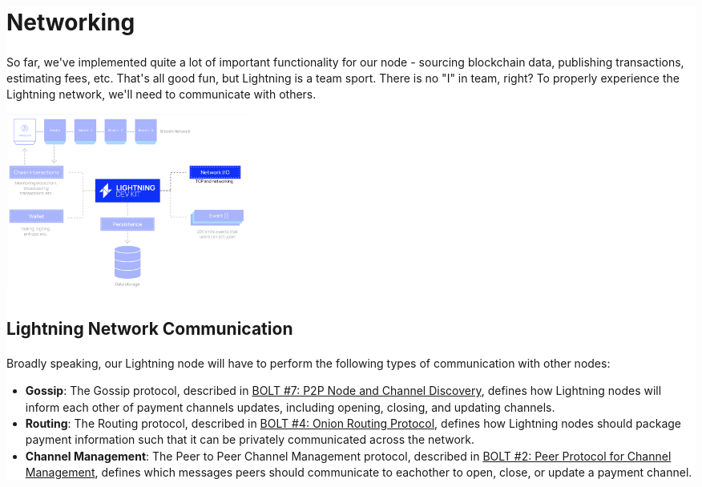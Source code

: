 # Networking

So far, we've implemented quite a lot of important functionality for our node - sourcing blockchain data, publishing transactions, estimating fees, etc. That's all good fun, but Lightning is a team sport. There is no "I" in team, right? To properly experience the Lightning network, we'll need to communicate with others.

<p align="center" style="width: 50%; max-width: 300px;">
  <img src="./tutorial_images/networking.png" alt="networking" width="100%" height="auto">
</p>

## Lightning Network Communication
Broadly speaking, our Lightning node will have to perform the following types of communication with other nodes:
- **Gossip**: The Gossip protocol, described in [BOLT #7: P2P Node and Channel Discovery](https://github.com/lightning/bolts/blob/master/07-routing-gossip.md), defines how Lightning nodes will inform each other of payment channels updates, including opening, closing, and updating channels.
- **Routing**: The Routing protocol, described in [BOLT #4: Onion Routing Protocol](https://github.com/lightning/bolts/blob/master/04-onion-routing.md), defines how Lightning nodes should package payment information such that it can be privately communicated across the network.
- **Channel Management**: The Peer to Peer Channel Management protocol, described in [BOLT #2: Peer Protocol for Channel Management](https://github.com/lightning/bolts/blob/master/02-peer-protocol.md), defines which messages peers should communicate to eachother to open, close, or update a payment channel.
